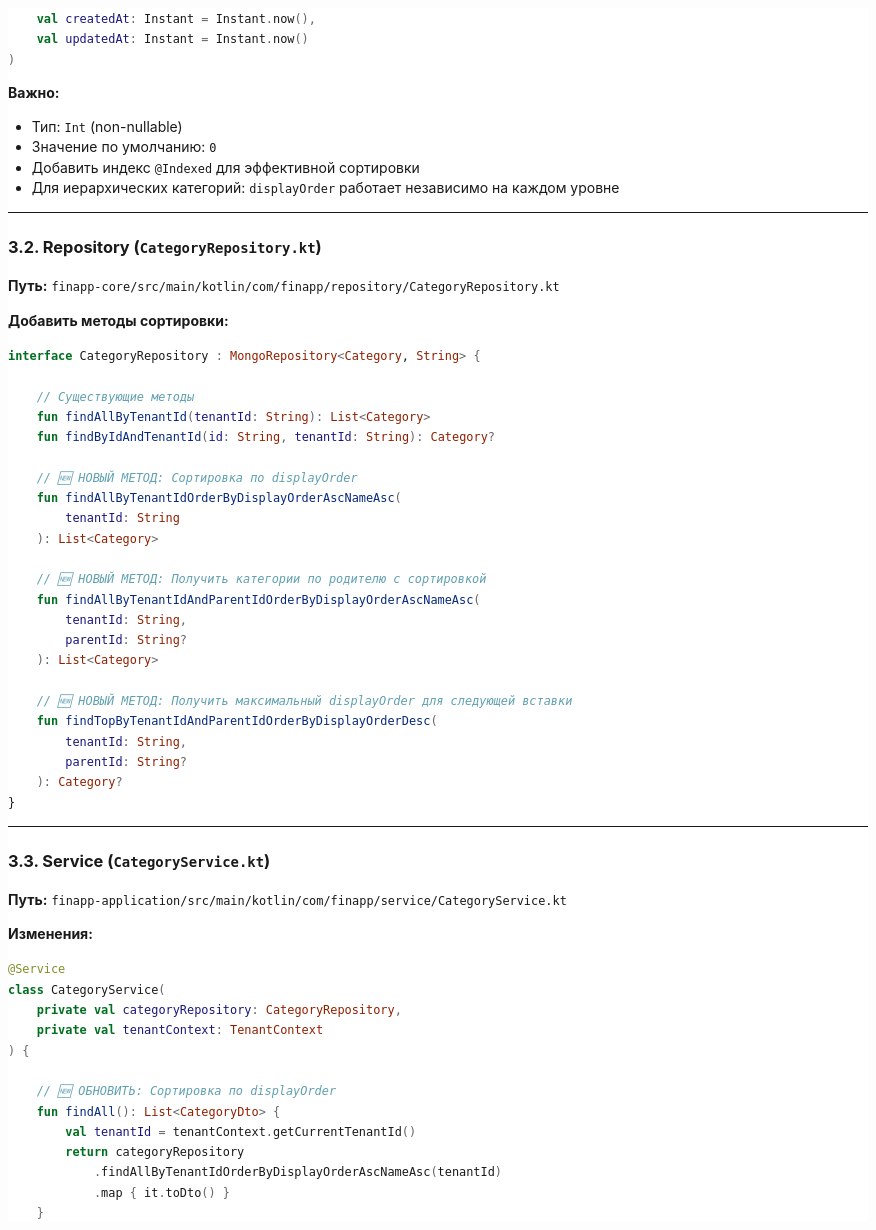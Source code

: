 ```kotlin
    val createdAt: Instant = Instant.now(),
    val updatedAt: Instant = Instant.now()
)
```

**Важно:**
- Тип: `Int` (non-nullable)
- Значение по умолчанию: `0`
- Добавить индекс `@Indexed` для эффективной сортировки
- Для иерархических категорий: `displayOrder` работает независимо на каждом уровне

---

### **3.2. Repository (`CategoryRepository.kt`)**

**Путь:** `finapp-core/src/main/kotlin/com/finapp/repository/CategoryRepository.kt`

**Добавить методы сортировки:**

```kotlin
interface CategoryRepository : MongoRepository<Category, String> {
    
    // Существующие методы
    fun findAllByTenantId(tenantId: String): List<Category>
    fun findByIdAndTenantId(id: String, tenantId: String): Category?
    
    // 🆕 НОВЫЙ МЕТОД: Сортировка по displayOrder
    fun findAllByTenantIdOrderByDisplayOrderAscNameAsc(
        tenantId: String
    ): List<Category>
    
    // 🆕 НОВЫЙ МЕТОД: Получить категории по родителю с сортировкой
    fun findAllByTenantIdAndParentIdOrderByDisplayOrderAscNameAsc(
        tenantId: String,
        parentId: String?
    ): List<Category>
    
    // 🆕 НОВЫЙ МЕТОД: Получить максимальный displayOrder для следующей вставки
    fun findTopByTenantIdAndParentIdOrderByDisplayOrderDesc(
        tenantId: String,
        parentId: String?
    ): Category?
}
```

---

### **3.3. Service (`CategoryService.kt`)**

**Путь:** `finapp-application/src/main/kotlin/com/finapp/service/CategoryService.kt`

**Изменения:**

```kotlin
@Service
class CategoryService(
    private val categoryRepository: CategoryRepository,
    private val tenantContext: TenantContext
) {
    
    // 🆕 ОБНОВИТЬ: Сортировка по displayOrder
    fun findAll(): List<CategoryDto> {
        val tenantId = tenantContext.getCurrentTenantId()
        return categoryRepository
            .findAllByTenantIdOrderByDisplayOrderAscNameAsc(tenantId)
            .map { it.toDto() }
    }
```